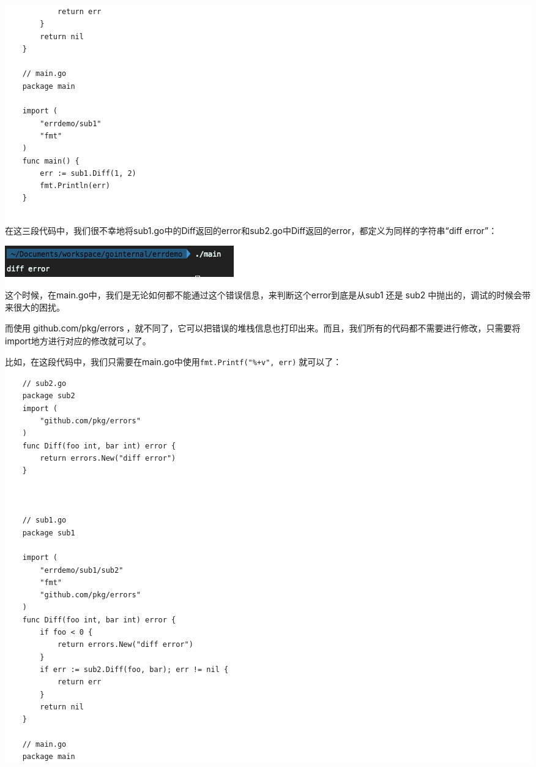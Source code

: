 ```
            return err
        }
        return nil
    }
    
    // main.go
    package main
    
    import (
        "errdemo/sub1"
        "fmt"
    )
    func main() {
        err := sub1.Diff(1, 2)
        fmt.Println(err)
    }
    

```

在这三段代码中，我们很不幸地将sub1.go中的Diff返回的error和sub2.go中Diff返回的error，都定义为同样的字符串“diff error”：

![图片](./httpsstatic001geekbangorgresourceimageaec5ae93bd0cd55f6d5e9fe00e374245fec5.png)

这个时候，在main.go中，我们是无论如何都不能通过这个错误信息，来判断这个error到底是从sub1 还是 sub2 中抛出的，调试的时候会带来很大的困扰。

而使用 github.com/pkg/errors ，就不同了，它可以把错误的堆栈信息也打印出来。而且，我们所有的代码都不需要进行修改，只需要将import地方进行对应的修改就可以了。

比如，在这段代码中，我们只需要在main.go中使用`fmt.Printf("%+v", err)` 就可以了：

```
    // sub2.go
    package sub2
    import (
        "github.com/pkg/errors"
    )
    func Diff(foo int, bar int) error {
        return errors.New("diff error")
    }
    
    
    
    // sub1.go
    package sub1
    
    import (
        "errdemo/sub1/sub2"
        "fmt"
        "github.com/pkg/errors"
    )
    func Diff(foo int, bar int) error {
        if foo < 0 {
            return errors.New("diff error")
        }
        if err := sub2.Diff(foo, bar); err != nil {
            return err
        }
        return nil
    }
    
    // main.go
    package main
```